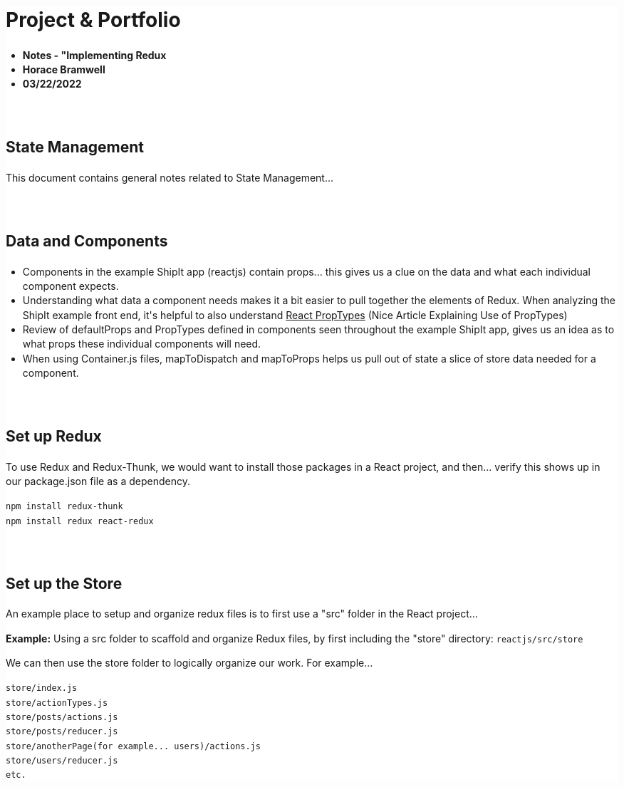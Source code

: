 # Project & Portfolio

- **Notes - "Implementing Redux**
- **Horace Bramwell**
- **03/22/2022**

<br>

## State Management

This document contains general notes related to State Management...

<br>

## Data and Components

- Components in the example ShipIt app (reactjs) contain props... this gives us a clue on the data and what each individual component expects.
- Understanding what data a component needs makes it a bit easier to pull together the elements of Redux. When analyzing the ShipIt example front end, it's helpful to also understand [React PropTypes](https://www.andreasreiterer.at/react-proptypes/) (Nice Article Explaining Use of PropTypes)
- Review of defaultProps and PropTypes defined in components seen throughout the example ShipIt app, gives us an idea as to what props these individual components will need.
- When using Container.js files, mapToDispatch and mapToProps helps us pull out of state a slice of store data needed for a component.

<br>

## Set up Redux

To use Redux and Redux-Thunk, we would want to install those packages in a React project, and then... verify this shows up in our package.json file as a dependency.

`npm install redux-thunk`  
`npm install redux react-redux`

<br>

## Set up the Store

An example place to setup and organize redux files is to first use a "src" folder in the React project...

**Example:** Using a src folder to scaffold and organize Redux files, by first including the "store" directory: `reactjs/src/store`

We can then use the store folder to logically organize our work. For example...

```
store/index.js
store/actionTypes.js
store/posts/actions.js
store/posts/reducer.js
store/anotherPage(for example... users)/actions.js
store/users/reducer.js
etc.
```
